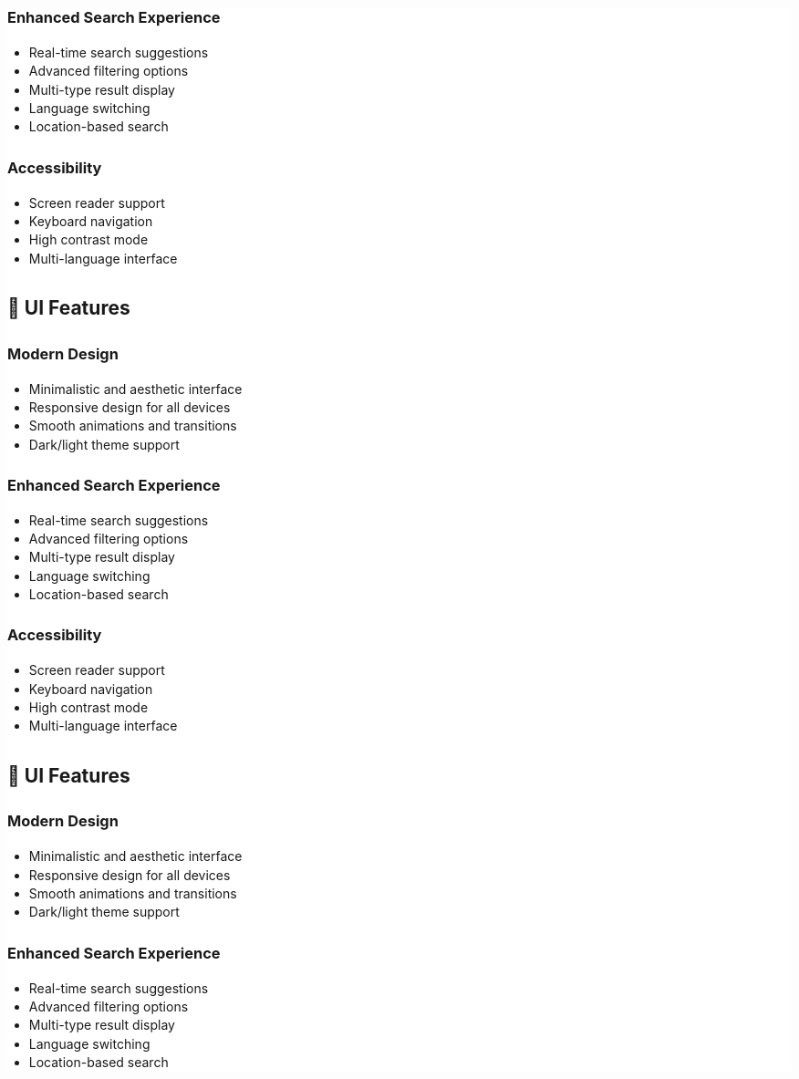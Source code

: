 ### Enhanced Search Experience
- Real-time search suggestions
- Advanced filtering options
- Multi-type result display
- Language switching
- Location-based search

### Accessibility
- Screen reader support
- Keyboard navigation
- High contrast mode
- Multi-language interface

## 🎨 UI Features

### Modern Design
- Minimalistic and aesthetic interface
- Responsive design for all devices
- Smooth animations and transitions
- Dark/light theme support

### Enhanced Search Experience
- Real-time search suggestions
- Advanced filtering options
- Multi-type result display
- Language switching
- Location-based search

### Accessibility
- Screen reader support
- Keyboard navigation
- High contrast mode
- Multi-language interface

## 🎨 UI Features

### Modern Design
- Minimalistic and aesthetic interface
- Responsive design for all devices
- Smooth animations and transitions
- Dark/light theme support

### Enhanced Search Experience
- Real-time search suggestions
- Advanced filtering options
- Multi-type result display
- Language switching
- Location-based search
